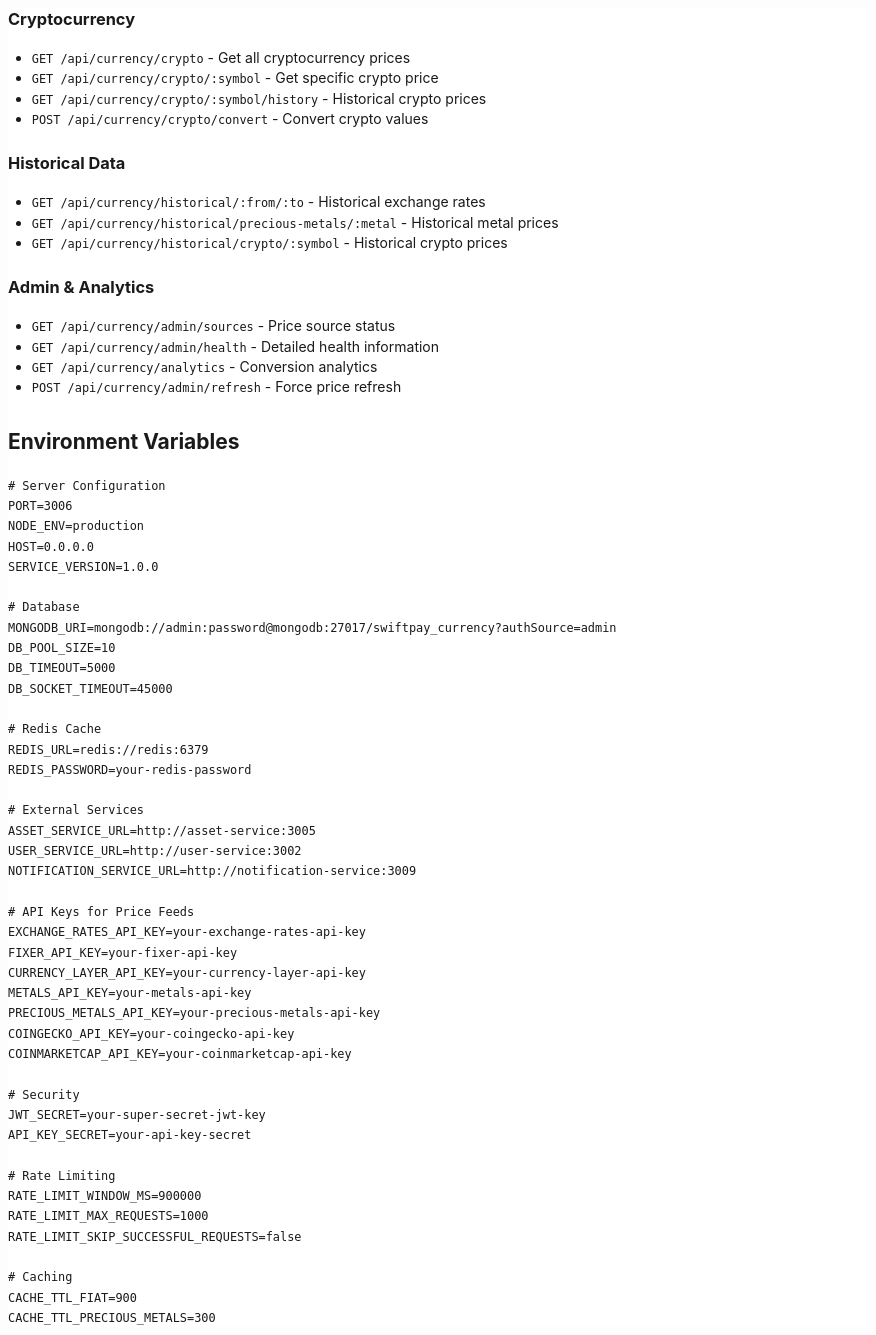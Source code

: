 ### Cryptocurrency
- `GET /api/currency/crypto` - Get all cryptocurrency prices
- `GET /api/currency/crypto/:symbol` - Get specific crypto price
- `GET /api/currency/crypto/:symbol/history` - Historical crypto prices
- `POST /api/currency/crypto/convert` - Convert crypto values

### Historical Data
- `GET /api/currency/historical/:from/:to` - Historical exchange rates
- `GET /api/currency/historical/precious-metals/:metal` - Historical metal prices
- `GET /api/currency/historical/crypto/:symbol` - Historical crypto prices

### Admin & Analytics
- `GET /api/currency/admin/sources` - Price source status
- `GET /api/currency/admin/health` - Detailed health information
- `GET /api/currency/analytics` - Conversion analytics
- `POST /api/currency/admin/refresh` - Force price refresh

## Environment Variables

```env
# Server Configuration
PORT=3006
NODE_ENV=production
HOST=0.0.0.0
SERVICE_VERSION=1.0.0

# Database
MONGODB_URI=mongodb://admin:password@mongodb:27017/swiftpay_currency?authSource=admin
DB_POOL_SIZE=10
DB_TIMEOUT=5000
DB_SOCKET_TIMEOUT=45000

# Redis Cache
REDIS_URL=redis://redis:6379
REDIS_PASSWORD=your-redis-password

# External Services
ASSET_SERVICE_URL=http://asset-service:3005
USER_SERVICE_URL=http://user-service:3002
NOTIFICATION_SERVICE_URL=http://notification-service:3009

# API Keys for Price Feeds
EXCHANGE_RATES_API_KEY=your-exchange-rates-api-key
FIXER_API_KEY=your-fixer-api-key
CURRENCY_LAYER_API_KEY=your-currency-layer-api-key
METALS_API_KEY=your-metals-api-key
PRECIOUS_METALS_API_KEY=your-precious-metals-api-key
COINGECKO_API_KEY=your-coingecko-api-key
COINMARKETCAP_API_KEY=your-coinmarketcap-api-key

# Security
JWT_SECRET=your-super-secret-jwt-key
API_KEY_SECRET=your-api-key-secret

# Rate Limiting
RATE_LIMIT_WINDOW_MS=900000
RATE_LIMIT_MAX_REQUESTS=1000
RATE_LIMIT_SKIP_SUCCESSFUL_REQUESTS=false

# Caching
CACHE_TTL_FIAT=900
CACHE_TTL_PRECIOUS_METALS=300
```
